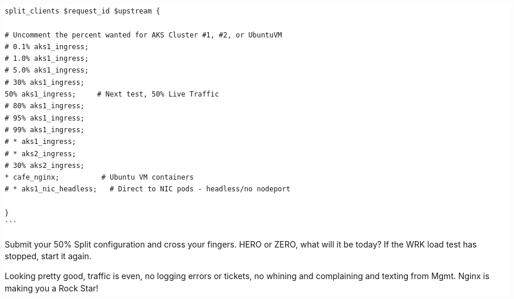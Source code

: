     split_clients $request_id $upstream {

    # Uncomment the percent wanted for AKS Cluster #1, #2, or UbuntuVM
    # 0.1% aks1_ingress;
    # 1.0% aks1_ingress;
    # 5.0% aks1_ingress;
    # 30% aks1_ingress; 
    50% aks1_ingress;     # Next test, 50% Live Traffic
    # 80% aks1_ingress;
    # 95% aks1_ingress;
    # 99% aks1_ingress;
    # * aks1_ingress;
    # * aks2_ingress;
    # 30% aks2_ingress;
    * cafe_nginx;          # Ubuntu VM containers
    # * aks1_nic_headless;   # Direct to NIC pods - headless/no nodeport

    }
    ```

Submit your 50% Split configuration and cross your fingers. HERO or ZERO, what will it be today? If the WRK load test has stopped, start it again.

Looking pretty good, traffic is even, no logging errors or tickets, no whining and complaining and texting from Mgmt. Nginx is making you a Rock Star!
